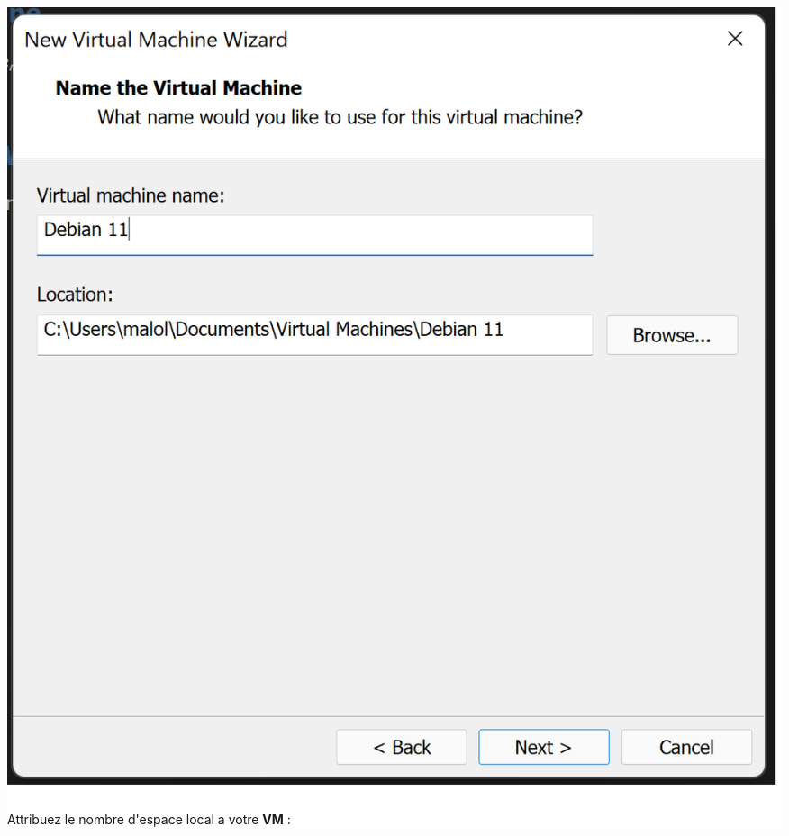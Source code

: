 ![](https://github.com/Cours-a-Ynov/TP-Linux/blob/main/Image/creation4.png)

Attribuez le nombre d'espace local a votre **VM** :